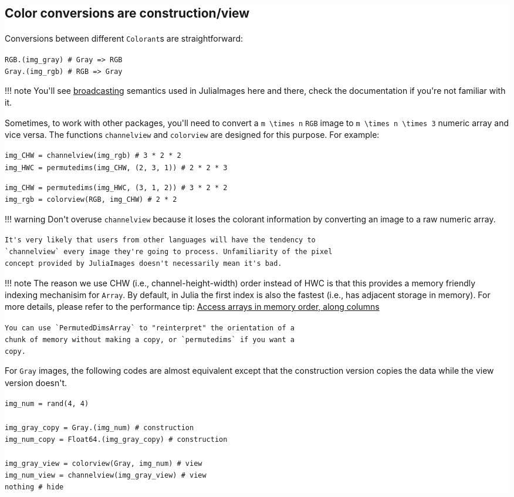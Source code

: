 ## Color conversions are construction/view

Conversions between different `Colorant`s are straightforward:

```@repl pixel
RGB.(img_gray) # Gray => RGB
Gray.(img_rgb) # RGB => Gray
```

!!! note
    You'll see [broadcasting](https://docs.julialang.org/en/v1/manual/arrays/#Broadcasting-1)
    semantics used in JuliaImages here and there, check the documentation if
    you're not familiar with it.

Sometimes, to work with other packages, you'll need to convert a ``m \times n``
`RGB` image to ``m \times n \times 3`` numeric array and vice versa. The functions
`channelview` and `colorview` are designed for this purpose. For example:

```@repl pixel
img_CHW = channelview(img_rgb) # 3 * 2 * 2
img_HWC = permutedims(img_CHW, (2, 3, 1)) # 2 * 2 * 3
```

```@repl pixel
img_CHW = permutedims(img_HWC, (3, 1, 2)) # 3 * 2 * 2
img_rgb = colorview(RGB, img_CHW) # 2 * 2
```

!!! warning
    Don't overuse `channelview` because it loses the colorant information by
    converting an image to a raw numeric array.

    It's very likely that users from other languages will have the tendency to
    `channelview` every image they're going to process. Unfamiliarity of the pixel
    concept provided by JuliaImages doesn't necessarily mean it's bad.

!!! note
    The reason we use CHW (i.e., channel-height-width) order instead of HWC
    is that this provides a memory friendly indexing mechanisim for `Array`.
    By default, in Julia the first index is also the fastest (i.e., has
    adjacent storage in memory). For more details, please refer to the performance tip:
    [Access arrays in memory order, along columns](https://docs.julialang.org/en/v1/manual/performance-tips/#Access-arrays-in-memory-order,-along-columns-1)

    You can use `PermutedDimsArray` to "reinterpret" the orientation of a
    chunk of memory without making a copy, or `permutedims` if you want a
    copy.

For `Gray` images, the following codes are almost equivalent except that the
construction version copies the data while the view version doesn't.

```@example pixel
img_num = rand(4, 4)

img_gray_copy = Gray.(img_num) # construction
img_num_copy = Float64.(img_gray_copy) # construction

img_gray_view = colorview(Gray, img_num) # view
img_num_view = channelview(img_gray_view) # view
nothing # hide
```
